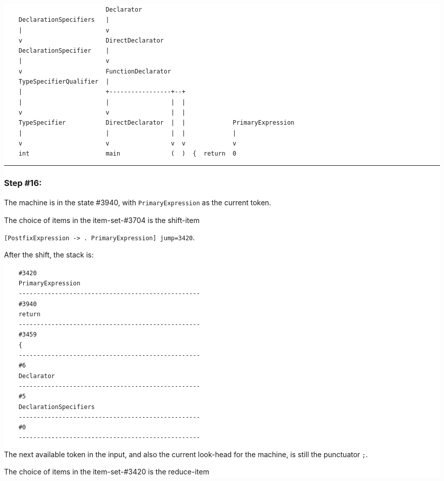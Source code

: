 ```
                            Declarator
    DeclarationSpecifiers   |
    |                       v
    v                       DirectDeclarator
    DeclarationSpecifier    |
    |                       v
    v                       FunctionDeclarator
    TypeSpecifierQualifier  |
    |                       +-----------------+--+
    |                       |                 |  |
    v                       v                 |  |
    TypeSpecifier           DirectDeclarator  |  |             PrimaryExpression
    |                       |                 |  |             |
    v                       v                 v  v             v
    int                     main              (  )  {  return  0
```

---

### Step #16:

The machine is in the state #3940, with `PrimaryExpression` as the
current token.

The choice of items in the item-set-#3704 is the shift-item

`[PostfixExpression -> . PrimaryExpression] jump=3420`.

After the shift, the stack is:

```
    #3420
    PrimaryExpression
    --------------------------------------------------
    #3940
    return
    --------------------------------------------------
    #3459
    {
    --------------------------------------------------
    #6
    Declarator
    --------------------------------------------------
    #5
    DeclarationSpecifiers
    --------------------------------------------------
    #0
    --------------------------------------------------
```

The next available token in the input, and also the current look-head for the
machine, is still the punctuator `;`.

The choice of items in the item-set-#3420 is the reduce-item
